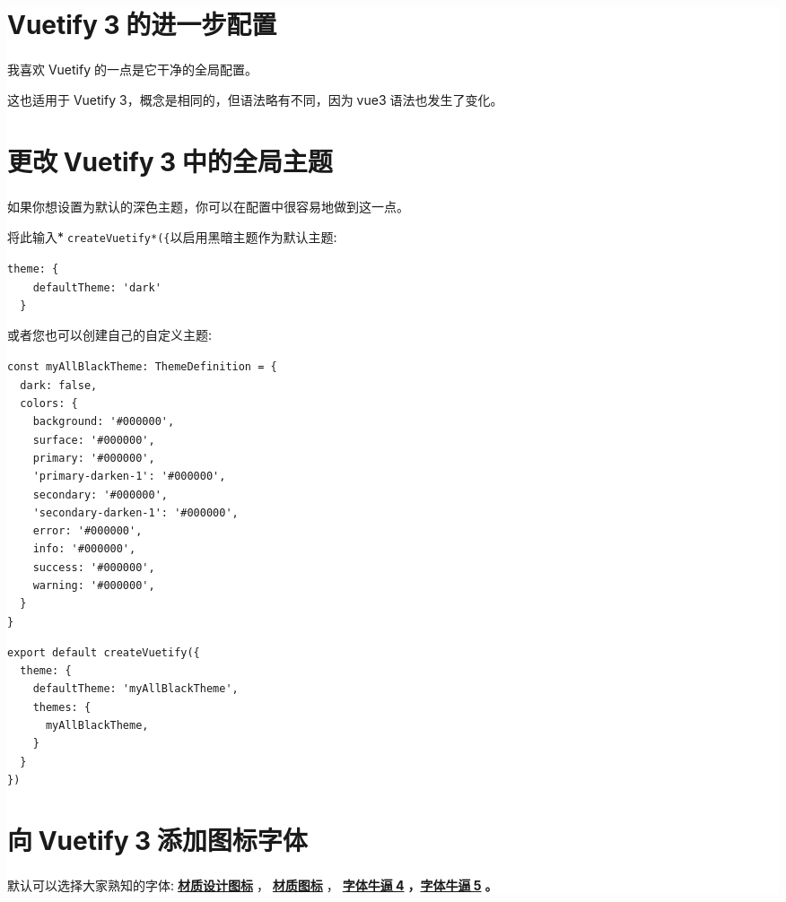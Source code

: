 # Vuetify 3 的进一步配置

我喜欢 Vuetify 的一点是它干净的全局配置。

这也适用于 Vuetify 3，概念是相同的，但语法略有不同，因为 vue3 语法也发生了变化。

# 更改 Vuetify 3 中的全局主题

如果你想设置为默认的深色主题，你可以在配置中很容易地做到这一点。

将此输入* `createVuetify*({`以启用黑暗主题作为默认主题:

```
theme: {
    defaultTheme: 'dark'
  }
```

或者您也可以创建自己的自定义主题:

```
const myAllBlackTheme: ThemeDefinition = {
  dark: false,
  colors: {
    background: '#000000',
    surface: '#000000',
    primary: '#000000',
    'primary-darken-1': '#000000',
    secondary: '#000000',
    'secondary-darken-1': '#000000',
    error: '#000000',
    info: '#000000',
    success: '#000000',
    warning: '#000000',
  }
}
```

```
export default createVuetify({
  theme: {
    defaultTheme: 'myAllBlackTheme',
    themes: {
      myAllBlackTheme,
    }
  }
})
```

# 向 Vuetify 3 添加图标字体

默认可以选择大家熟知的字体: [**材质设计图标**](https://materialdesignicons.com/) ， [**材质图标**](https://material.io/resources/icons/?style=baseline) ， [**字体牛逼 4**](https://fontawesome.com/v4.7.0/) **，**[**字体牛逼 5**](https://fontawesome.com/) **。**
